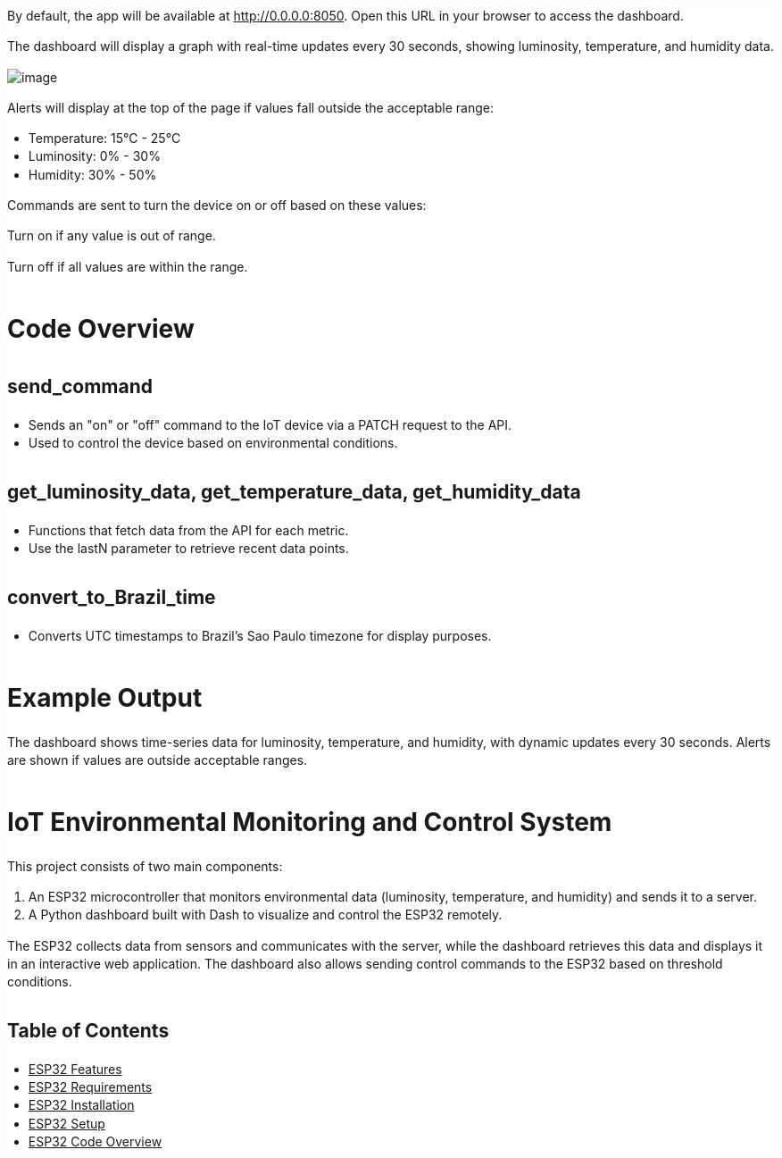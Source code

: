 By default, the app will be available at http://0.0.0.0:8050. Open this URL in your browser to access the dashboard.

The dashboard will display a graph with real-time updates every 30 seconds, showing luminosity, temperature, and humidity data. 

![image](https://github.com/user-attachments/assets/fab93a4e-7f8f-45aa-a546-5afc40e9f87d)


Alerts will display at the top of the page if values fall outside the acceptable range:

- Temperature: 15°C - 25°C
- Luminosity: 0% - 30%
- Humidity: 30% - 50%

Commands are sent to turn the device on or off based on these values:

Turn on if any value is out of range.

Turn off if all values are within the range.

# Code Overview
## send_command
- Sends an "on" or "off" command to the IoT device via a PATCH request to the API.
- Used to control the device based on environmental conditions.
## get_luminosity_data, get_temperature_data, get_humidity_data
- Functions that fetch data from the API for each metric.
- Use the lastN parameter to retrieve recent data points.
## convert_to_Brazil_time
- Converts UTC timestamps to Brazil’s Sao Paulo timezone for display purposes.
# Example Output
The dashboard shows time-series data for luminosity, temperature, and humidity, with dynamic updates every 30 seconds. Alerts are shown if values are outside acceptable ranges.

# IoT Environmental Monitoring and Control System

This project consists of two main components:
1. An ESP32 microcontroller that monitors environmental data (luminosity, temperature, and humidity) and sends it to a server.
2. A Python dashboard built with Dash to visualize and control the ESP32 remotely.

The ESP32 collects data from sensors and communicates with the server, while the dashboard retrieves this data and displays it in an interactive web application. The dashboard also allows sending control commands to the ESP32 based on threshold conditions.

## Table of Contents
- [ESP32 Features](#ESP32-features)
- [ESP32 Requirements](#ESP32-requirements)
- [ESP32 Installation](#ESP32-installation)
- [ESP32 Setup](#esp32-setup)
- [ESP32 Code Overview](#ESP32-code-overview)
